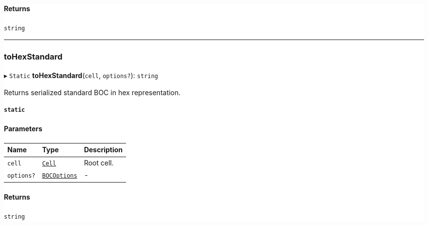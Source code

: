 #### Returns

`string`

___

### toHexStandard

▸ `Static` **toHexStandard**(`cell`, `options?`): `string`

Returns serialized standard BOC in hex representation.

**`static`**

#### Parameters

| Name | Type | Description |
| :------ | :------ | :------ |
| `cell` | [`Cell`](Cell.md) | Root cell. |
| `options?` | [`BOCOptions`](../interfaces/BOCOptions.md) | - |

#### Returns

`string`

